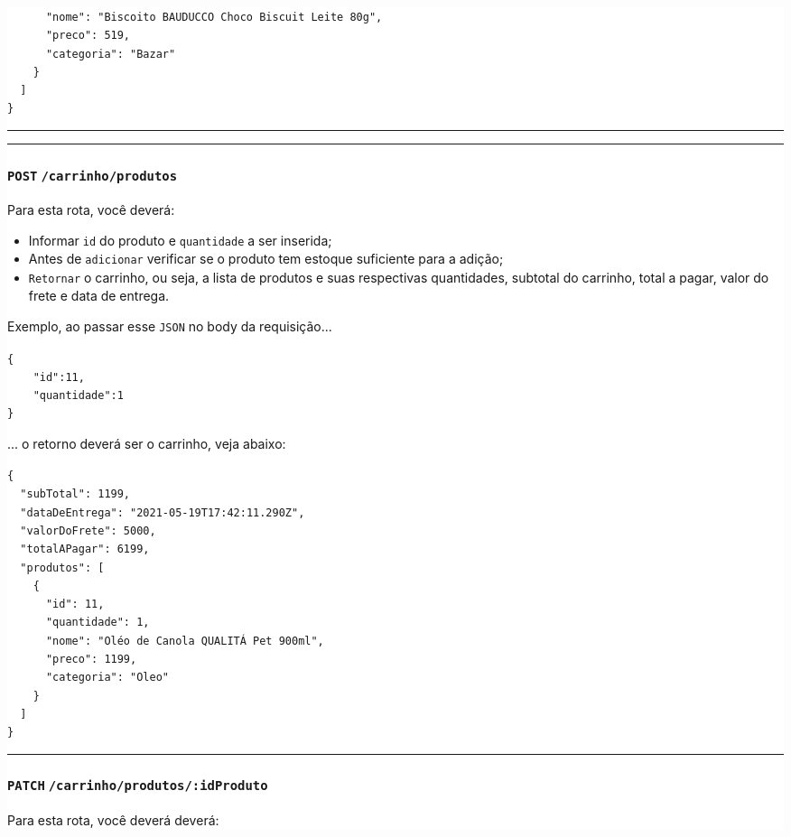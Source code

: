 ```json=
      "nome": "Biscoito BAUDUCCO Choco Biscuit Leite 80g",
      "preco": 519,
      "categoria": "Bazar"
    }
  ]
}
```

---

---

### `POST` `/carrinho/produtos`

Para esta rota, você deverá:

-   Informar `id` do produto e `quantidade` a ser inserida;
-   Antes de `adicionar` verificar se o produto tem estoque suficiente para a adição;
-   `Retornar` o carrinho, ou seja, a lista de produtos e suas respectivas quantidades, subtotal do carrinho, total a pagar, valor do frete e data de entrega.

Exemplo, ao passar esse `JSON` no body da requisição...

```json=
{
	"id":11,
	"quantidade":1
}
```

... o retorno deverá ser o carrinho, veja abaixo:

```json=
{
  "subTotal": 1199,
  "dataDeEntrega": "2021-05-19T17:42:11.290Z",
  "valorDoFrete": 5000,
  "totalAPagar": 6199,
  "produtos": [
    {
      "id": 11,
      "quantidade": 1,
      "nome": "Oléo de Canola QUALITÁ Pet 900ml",
      "preco": 1199,
      "categoria": "Oleo"
    }
  ]
}
```

---

### `PATCH` `/carrinho/produtos/:idProduto`

Para esta rota, você deverá deverá:
